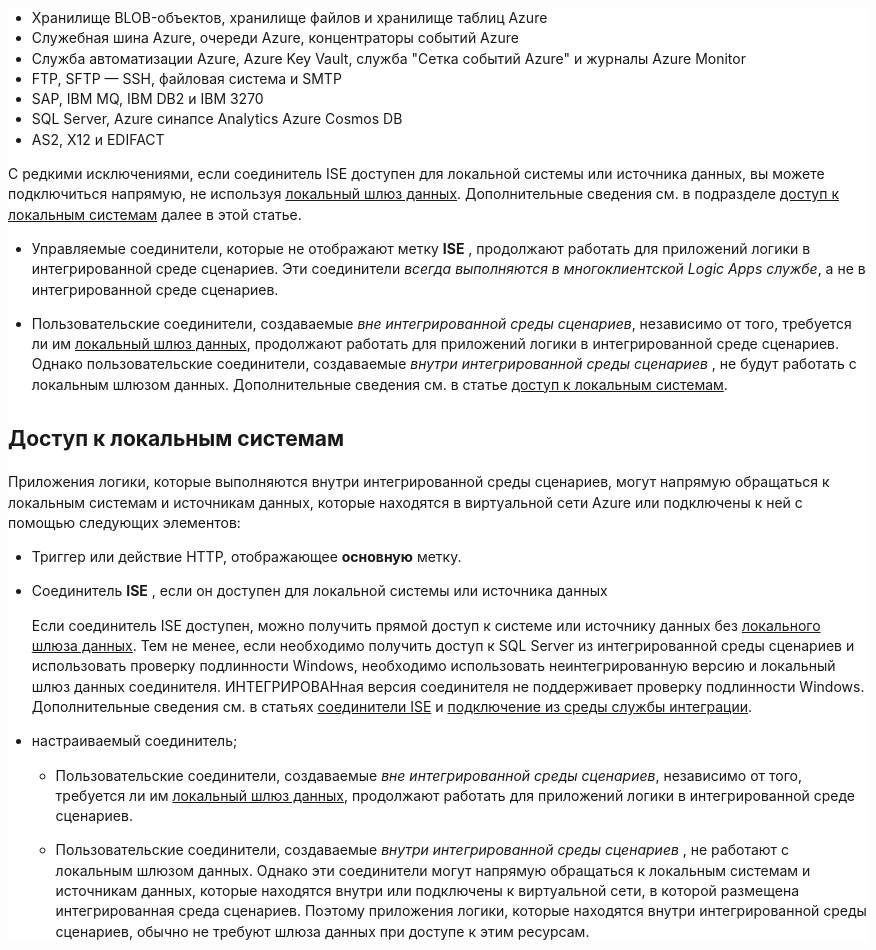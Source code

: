  * Хранилище BLOB-объектов, хранилище файлов и хранилище таблиц Azure
  * Служебная шина Azure, очереди Azure, концентраторы событий Azure
  * Служба автоматизации Azure, Azure Key Vault, служба "Сетка событий Azure" и журналы Azure Monitor
  * FTP, SFTP — SSH, файловая система и SMTP
  * SAP, IBM MQ, IBM DB2 и IBM 3270
  * SQL Server, Azure синапсе Analytics Azure Cosmos DB
  * AS2, X12 и EDIFACT

  С редкими исключениями, если соединитель ISE доступен для локальной системы или источника данных, вы можете подключиться напрямую, не используя [локальный шлюз данных](../logic-apps/logic-apps-gateway-connection.md). Дополнительные сведения см. в подразделе [доступ к локальным системам](#on-premises) далее в этой статье.

* Управляемые соединители, которые не отображают метку **ISE** , продолжают работать для приложений логики в интегрированной среде сценариев. Эти соединители *всегда выполняются в многоклиентской Logic Apps службе*, а не в интегрированной среде сценариев.

* Пользовательские соединители, создаваемые *вне интегрированной среды сценариев*, независимо от того, требуется ли им [локальный шлюз данных](../logic-apps/logic-apps-gateway-connection.md), продолжают работать для приложений логики в интегрированной среде сценариев. Однако пользовательские соединители, создаваемые *внутри интегрированной среды сценариев* , не будут работать с локальным шлюзом данных. Дополнительные сведения см. в статье [доступ к локальным системам](#on-premises).

<a name="on-premises"></a>

## <a name="access-to-on-premises-systems"></a>Доступ к локальным системам

Приложения логики, которые выполняются внутри интегрированной среды сценариев, могут напрямую обращаться к локальным системам и источникам данных, которые находятся в виртуальной сети Azure или подключены к ней с помощью следующих элементов:<p>

* Триггер или действие HTTP, отображающее **основную** метку.

* Соединитель **ISE** , если он доступен для локальной системы или источника данных

  Если соединитель ISE доступен, можно получить прямой доступ к системе или источнику данных без [локального шлюза данных](../logic-apps/logic-apps-gateway-connection.md). Тем не менее, если необходимо получить доступ к SQL Server из интегрированной среды сценариев и использовать проверку подлинности Windows, необходимо использовать неинтегрированную версию и локальный шлюз данных соединителя. ИНТЕГРИРОВАНная версия соединителя не поддерживает проверку подлинности Windows. Дополнительные сведения см. в статьях [соединители ISE](../connectors/apis-list.md#ise-connectors) и [подключение из среды службы интеграции](../connectors/apis-list.md#integration-service-environment).

* настраиваемый соединитель;

  * Пользовательские соединители, создаваемые *вне интегрированной среды сценариев*, независимо от того, требуется ли им [локальный шлюз данных](../logic-apps/logic-apps-gateway-connection.md), продолжают работать для приложений логики в интегрированной среде сценариев.

  * Пользовательские соединители, создаваемые *внутри интегрированной среды сценариев* , не работают с локальным шлюзом данных. Однако эти соединители могут напрямую обращаться к локальным системам и источникам данных, которые находятся внутри или подключены к виртуальной сети, в которой размещена интегрированная среда сценариев. Поэтому приложения логики, которые находятся внутри интегрированной среды сценариев, обычно не требуют шлюза данных при доступе к этим ресурсам.
